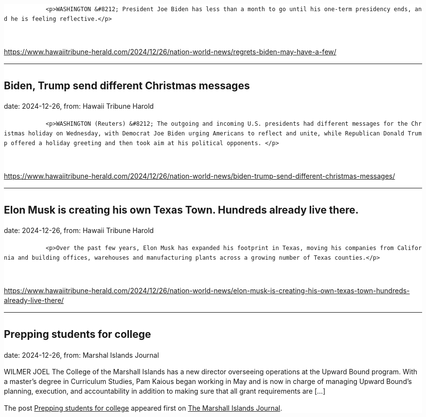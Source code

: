 
				<p>WASHINGTON &#8212; President Joe Biden has less than a month to go until his one-term presidency ends, and he is feeling reflective.</p>
			 

<br> 

<https://www.hawaiitribune-herald.com/2024/12/26/nation-world-news/regrets-biden-may-have-a-few/>

---

## Biden, Trump send different Christmas messages

date: 2024-12-26, from: Hawaii Tribune Harold


				<p>WASHINGTON (Reuters) &#8212; The outgoing and incoming U.S. presidents had different messages for the Christmas holiday on Wednesday, with Democrat Joe Biden urging Americans to reflect and unite, while Republican Donald Trump offered a holiday greeting and then took aim at his political opponents. </p>
			 

<br> 

<https://www.hawaiitribune-herald.com/2024/12/26/nation-world-news/biden-trump-send-different-christmas-messages/>

---

## Elon Musk is creating his own Texas Town. Hundreds already live there.

date: 2024-12-26, from: Hawaii Tribune Harold


				<p>Over the past few years, Elon Musk has expanded his footprint in Texas, moving his companies from California and building offices, warehouses and manufacturing plants across a growing number of Texas counties.</p>
			 

<br> 

<https://www.hawaiitribune-herald.com/2024/12/26/nation-world-news/elon-musk-is-creating-his-own-texas-town-hundreds-already-live-there/>

---

## Prepping students for college

date: 2024-12-26, from: Marshal Islands Journal

<p>WILMER JOEL The College of the Marshall Islands has a new director overseeing operations at the Upward Bound program. With a master&#8217;s degree in Curriculum Studies, Pam Kaious began working in May and is now in charge of managing Upward Bound’s planning, execution, and accountability in addition to making sure that all grant requirements are [&#8230;]</p>
<p>The post <a href="https://marshallislandsjournal.com/prepping-students-for-college/">Prepping students for college</a> appeared first on <a href="https://marshallislandsjournal.com">The Marshall Islands Journal</a>.</p>
 